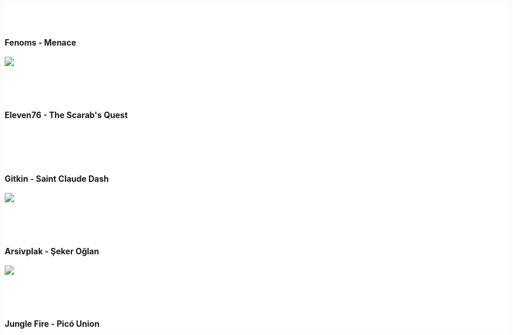 <br>

<br>

**Fenoms - Menace**

<iframe style="border: 0; width: 100%; height: 42px;" src="https://bandcamp.com/EmbeddedPlayer/album=1815377534/size=small/bgcol=ffffff/linkcol=0687f5/transparent=true/" seamless><a href="https://fenoms.bandcamp.com/album/el-gato-menace">El Gato/Menace by Fenoms</a></iframe>

![](/img/menace.jpg)

<br>

<br>

**Eleven76 - The Scarab's Quest**

<iframe width="100%" height="380" src="https://www.youtube-nocookie.com/embed/anF1NczF9XA" title="YouTube video player" frameborder="0" allow="accelerometer; autoplay; clipboard-write; encrypted-media; gyroscope; picture-in-picture; web-share" allowfullscreen referrerpolicy="origin"></iframe>

<br>

<br>

<br>

**Gitkin - Saint Claude Dash**

<iframe style="border: 0; width: 100%; height: 42px;" src="https://bandcamp.com/EmbeddedPlayer/album=3685223323/size=small/bgcol=ffffff/linkcol=0687f5/transparent=true/" seamless><a href="https://gitkin.bandcamp.com/album/saint-claude-dash-chicha-nola">Saint Claude Dash / Chicha Nola by Gitkin</a></iframe>

![](/img/st-claude.jpg)

<br>

<br>

**Arsivplak - Şeker Oğlan**

<iframe style="border: 0; width: 100%; height: 42px;" src="https://bandcamp.com/EmbeddedPlayer/album=1239958136/size=small/bgcol=ffffff/linkcol=0687f5/transparent=true/" seamless><a href="https://arsivplak.bandcamp.com/album/eker-o-lan-sar-k-z-karam-kol-havas">Şeker Oğlan - Sarı Kız / Karam - Kol Havası by Arşivplak</a></iframe>

![](/img/arzivplak.jpg)

<br>

<br>

**Jungle Fire - Picó Union**

<iframe style="border: 0; width: 100%; height: 42px;" src="https://bandcamp.com/EmbeddedPlayer/album=3110640180/size=small/bgcol=ffffff/linkcol=0687f5/track=805458915/transparent=true/" seamless><a href="https://junglefiremusic.bandcamp.com/album/jungle-fire">Jungle Fire by Jungle Fire</a></iframe>
